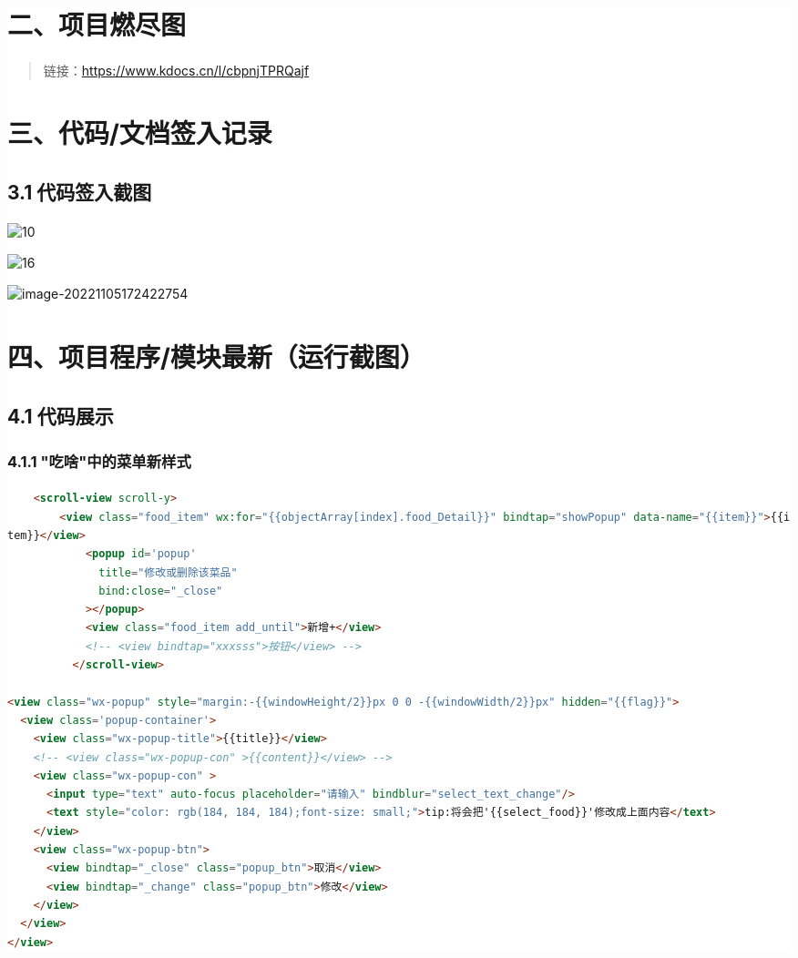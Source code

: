 

# 二、项目燃尽图

> 链接：https://www.kdocs.cn/l/cbpnjTPRQajf

# 三、代码/文档签入记录

## 3.1 代码签入截图

![10](C:/Users/V/Desktop/报告/2-7(2)/2-7/img/10.png)

![16](picture/第七天/16.png)

![image-20221105172422754](picture/第七天/image-20221105172422754.png)

# 四、项目程序/模块最新（运行截图）

## 4.1 代码展示

### 4.1.1 "吃啥"中的菜单新样式

```html
    <scroll-view scroll-y>
        <view class="food_item" wx:for="{{objectArray[index].food_Detail}}" bindtap="showPopup" data-name="{{item}}">{{item}}</view>
            <popup id='popup'
              title="修改或删除该菜品"
              bind:close="_close"
            ></popup>
            <view class="food_item add_until">新增+</view>
            <!-- <view bindtap="xxxsss">按钮</view> -->
          </scroll-view>

<view class="wx-popup" style="margin:-{{windowHeight/2}}px 0 0 -{{windowWidth/2}}px" hidden="{{flag}}">
  <view class='popup-container'>
    <view class="wx-popup-title">{{title}}</view>
    <!-- <view class="wx-popup-con" >{{content}}</view> -->
    <view class="wx-popup-con" >
      <input type="text" auto-focus placeholder="请输入" bindblur="select_text_change"/>
      <text style="color: rgb(184, 184, 184);font-size: small;">tip:将会把'{{select_food}}'修改成上面内容</text>
    </view>
    <view class="wx-popup-btn">
      <view bindtap="_close" class="popup_btn">取消</view>
      <view bindtap="_change" class="popup_btn">修改</view>
    </view>
  </view>
</view>
```
